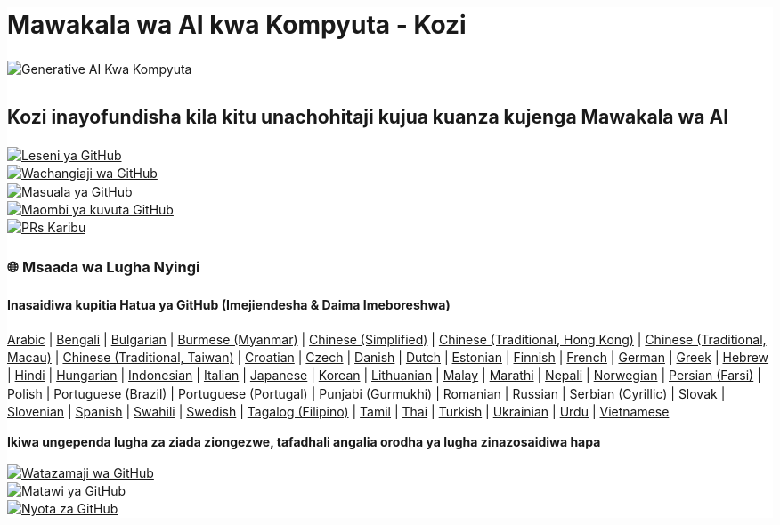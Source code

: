 
# Mawakala wa AI kwa Kompyuta - Kozi

![Generative AI Kwa Kompyuta](../../translated_images/repo-thumbnailv2.06f4a48036fde647f6ba4eb19f5651babe59bb30e972748afb349e47725d7601.sw.png)

## Kozi inayofundisha kila kitu unachohitaji kujua kuanza kujenga Mawakala wa AI

[![Leseni ya GitHub](https://img.shields.io/github/license/microsoft/ai-agents-for-beginners.svg)](https://github.com/microsoft/ai-agents-for-beginners/blob/master/LICENSE?WT.mc_id=academic-105485-koreyst)  
[![Wachangiaji wa GitHub](https://img.shields.io/github/contributors/microsoft/ai-agents-for-beginners.svg)](https://GitHub.com/microsoft/ai-agents-for-beginners/graphs/contributors/?WT.mc_id=academic-105485-koreyst)  
[![Masuala ya GitHub](https://img.shields.io/github/issues/microsoft/ai-agents-for-beginners.svg)](https://GitHub.com/microsoft/ai-agents-for-beginners/issues/?WT.mc_id=academic-105485-koreyst)  
[![Maombi ya kuvuta GitHub](https://img.shields.io/github/issues-pr/microsoft/ai-agents-for-beginners.svg)](https://GitHub.com/microsoft/ai-agents-for-beginners/pulls/?WT.mc_id=academic-105485-koreyst)  
[![PRs Karibu](https://img.shields.io/badge/PRs-welcome-brightgreen.svg?style=flat-square)](http://makeapullrequest.com?WT.mc_id=academic-105485-koreyst)  

### 🌐 Msaada wa Lugha Nyingi

#### Inasaidiwa kupitia Hatua ya GitHub (Imejiendesha & Daima Imeboreshwa)

[Arabic](../ar/README.md) | [Bengali](../bn/README.md) | [Bulgarian](../bg/README.md) | [Burmese (Myanmar)](../my/README.md) | [Chinese (Simplified)](../zh/README.md) | [Chinese (Traditional, Hong Kong)](../hk/README.md) | [Chinese (Traditional, Macau)](../mo/README.md) | [Chinese (Traditional, Taiwan)](../tw/README.md) | [Croatian](../hr/README.md) | [Czech](../cs/README.md) | [Danish](../da/README.md) | [Dutch](../nl/README.md) | [Estonian](../et/README.md) | [Finnish](../fi/README.md) | [French](../fr/README.md) | [German](../de/README.md) | [Greek](../el/README.md) | [Hebrew](../he/README.md) | [Hindi](../hi/README.md) | [Hungarian](../hu/README.md) | [Indonesian](../id/README.md) | [Italian](../it/README.md) | [Japanese](../ja/README.md) | [Korean](../ko/README.md) | [Lithuanian](../lt/README.md) | [Malay](../ms/README.md) | [Marathi](../mr/README.md) | [Nepali](../ne/README.md) | [Norwegian](../no/README.md) | [Persian (Farsi)](../fa/README.md) | [Polish](../pl/README.md) | [Portuguese (Brazil)](../br/README.md) | [Portuguese (Portugal)](../pt/README.md) | [Punjabi (Gurmukhi)](../pa/README.md) | [Romanian](../ro/README.md) | [Russian](../ru/README.md) | [Serbian (Cyrillic)](../sr/README.md) | [Slovak](../sk/README.md) | [Slovenian](../sl/README.md) | [Spanish](../es/README.md) | [Swahili](./README.md) | [Swedish](../sv/README.md) | [Tagalog (Filipino)](../tl/README.md) | [Tamil](../ta/README.md) | [Thai](../th/README.md) | [Turkish](../tr/README.md) | [Ukrainian](../uk/README.md) | [Urdu](../ur/README.md) | [Vietnamese](../vi/README.md)

**Ikiwa ungependa lugha za ziada ziongezwe, tafadhali angalia orodha ya lugha zinazosaidiwa [hapa](https://github.com/Azure/co-op-translator/blob/main/getting_started/supported-languages.md)**

[![Watazamaji wa GitHub](https://img.shields.io/github/watchers/microsoft/ai-agents-for-beginners.svg?style=social&label=Watch)](https://GitHub.com/microsoft/ai-agents-for-beginners/watchers/?WT.mc_id=academic-105485-koreyst)  
[![Matawi ya GitHub](https://img.shields.io/github/forks/microsoft/ai-agents-for-beginners.svg?style=social&label=Fork)](https://GitHub.com/microsoft/ai-agents-for-beginners/network/?WT.mc_id=academic-105485-koreyst)  
[![Nyota za GitHub](https://img.shields.io/github/stars/microsoft/ai-agents-for-beginners.svg?style=social&label=Star)](https://GitHub.com/microsoft/ai-agents-for-beginners/stargazers/?WT.mc_id=academic-105485-koreyst)  
